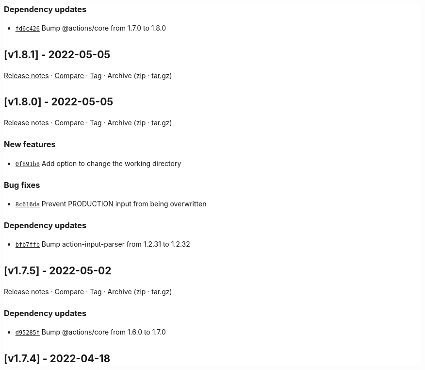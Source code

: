 ### Dependency updates

- [`fd6c426`](https://github.com/betahuhn/deploy-to-vercel-action/commit/fd6c426)  Bump @actions/core from 1.7.0 to 1.8.0

## [v1.8.1] - 2022-05-05

[Release notes](https://github.com/betahuhn/deploy-to-vercel-action/releases/tag/v1.8.1) · [Compare](https://github.com/betahuhn/deploy-to-vercel-action/compare/v1.8.0...v1.8.1) · [Tag](https://github.com/betahuhn/deploy-to-vercel-action/tree/v1.8.1) · Archive ([zip](https://github.com/betahuhn/deploy-to-vercel-action/archive/v1.8.1.zip) · [tar.gz](https://github.com/betahuhn/deploy-to-vercel-action/archive/v1.8.1.tar.gz))

## [v1.8.0] - 2022-05-05

[Release notes](https://github.com/betahuhn/deploy-to-vercel-action/releases/tag/v1.8.0) · [Compare](https://github.com/betahuhn/deploy-to-vercel-action/compare/v1.7.5...v1.8.0) · [Tag](https://github.com/betahuhn/deploy-to-vercel-action/tree/v1.8.0) · Archive ([zip](https://github.com/betahuhn/deploy-to-vercel-action/archive/v1.8.0.zip) · [tar.gz](https://github.com/betahuhn/deploy-to-vercel-action/archive/v1.8.0.tar.gz))

### New features

- [`0f891b8`](https://github.com/betahuhn/deploy-to-vercel-action/commit/0f891b8)  Add option to change the working directory

### Bug fixes

- [`8c616da`](https://github.com/betahuhn/deploy-to-vercel-action/commit/8c616da)  Prevent PRODUCTION input from being overwritten

### Dependency updates

- [`bfb7ffb`](https://github.com/betahuhn/deploy-to-vercel-action/commit/bfb7ffb)  Bump action-input-parser from 1.2.31 to 1.2.32

## [v1.7.5] - 2022-05-02

[Release notes](https://github.com/betahuhn/deploy-to-vercel-action/releases/tag/v1.7.5) · [Compare](https://github.com/betahuhn/deploy-to-vercel-action/compare/v1.7.4...v1.7.5) · [Tag](https://github.com/betahuhn/deploy-to-vercel-action/tree/v1.7.5) · Archive ([zip](https://github.com/betahuhn/deploy-to-vercel-action/archive/v1.7.5.zip) · [tar.gz](https://github.com/betahuhn/deploy-to-vercel-action/archive/v1.7.5.tar.gz))

### Dependency updates

- [`d95285f`](https://github.com/betahuhn/deploy-to-vercel-action/commit/d95285f)  Bump @actions/core from 1.6.0 to 1.7.0

## [v1.7.4] - 2022-04-18
